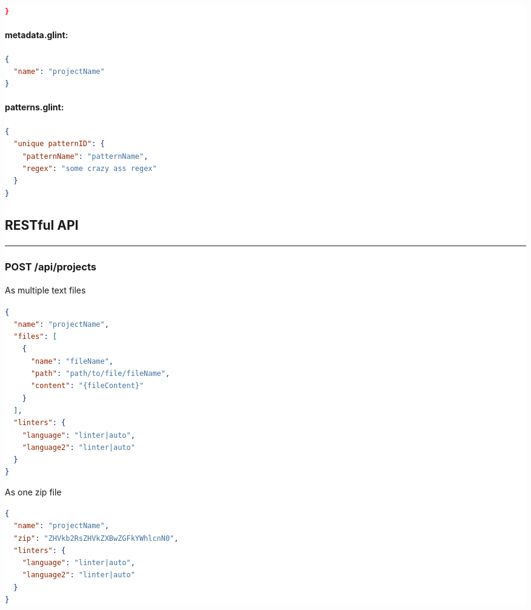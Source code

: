 ```json
}
```

#### metadata.glint:

```json
{
  "name": "projectName"
}
```

#### patterns.glint:

```json
{
  "unique patternID": {
    "patternName": "patternName",
    "regex": "some crazy ass regex"
  }
}
```

## RESTful API

---

### POST /api/projects

As multiple text files

```json
{
  "name": "projectName",
  "files": [
    {
      "name": "fileName",
      "path": "path/to/file/fileName",
      "content": "{fileContent}"
    }
  ],
  "linters": {
    "language": "linter|auto",
    "language2": "linter|auto"
  }
}
```

As one zip file

```json
{
  "name": "projectName",
  "zip": "ZHVkb2RsZHVkZXBwZGFkYWhlcnN0",
  "linters": {
    "language": "linter|auto",
    "language2": "linter|auto"
  }
}
```
